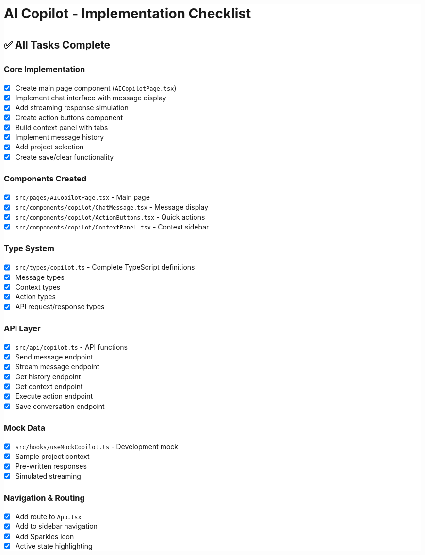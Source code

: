 # AI Copilot - Implementation Checklist

## ✅ All Tasks Complete

### Core Implementation
- [x] Create main page component (`AICopilotPage.tsx`)
- [x] Implement chat interface with message display
- [x] Add streaming response simulation
- [x] Create action buttons component
- [x] Build context panel with tabs
- [x] Implement message history
- [x] Add project selection
- [x] Create save/clear functionality

### Components Created
- [x] `src/pages/AICopilotPage.tsx` - Main page
- [x] `src/components/copilot/ChatMessage.tsx` - Message display
- [x] `src/components/copilot/ActionButtons.tsx` - Quick actions
- [x] `src/components/copilot/ContextPanel.tsx` - Context sidebar

### Type System
- [x] `src/types/copilot.ts` - Complete TypeScript definitions
- [x] Message types
- [x] Context types
- [x] Action types
- [x] API request/response types

### API Layer
- [x] `src/api/copilot.ts` - API functions
- [x] Send message endpoint
- [x] Stream message endpoint
- [x] Get history endpoint
- [x] Get context endpoint
- [x] Execute action endpoint
- [x] Save conversation endpoint

### Mock Data
- [x] `src/hooks/useMockCopilot.ts` - Development mock
- [x] Sample project context
- [x] Pre-written responses
- [x] Simulated streaming

### Navigation & Routing
- [x] Add route to `App.tsx`
- [x] Add to sidebar navigation
- [x] Add Sparkles icon
- [x] Active state highlighting
